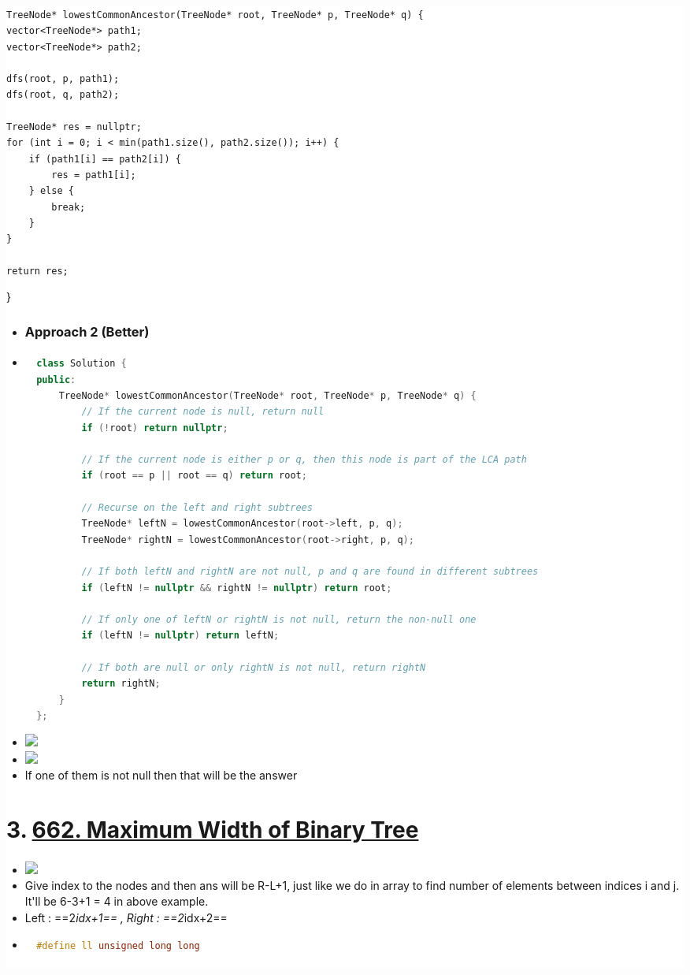 	TreeNode* lowestCommonAncestor(TreeNode* root, TreeNode* p, TreeNode* q) {
    vector<TreeNode*> path1;
    vector<TreeNode*> path2;

    dfs(root, p, path1);
    dfs(root, q, path2);

    TreeNode* res = nullptr;
    for (int i = 0; i < min(path1.size(), path2.size()); i++) {
        if (path1[i] == path2[i]) {
            res = path1[i];
        } else {
            break;
        }
    }

    return res;
}

- ### Approach 2 (Better) 
- ```cpp
	class Solution {
	public:
	    TreeNode* lowestCommonAncestor(TreeNode* root, TreeNode* p, TreeNode* q) {
	        // If the current node is null, return null
	        if (!root) return nullptr;
	
	        // If the current node is either p or q, then this node is part of the LCA path
	        if (root == p || root == q) return root;
	
	        // Recurse on the left and right subtrees
	        TreeNode* leftN = lowestCommonAncestor(root->left, p, q);
	        TreeNode* rightN = lowestCommonAncestor(root->right, p, q);
	
	        // If both leftN and rightN are not null, p and q are found in different subtrees
	        if (leftN != nullptr && rightN != nullptr) return root;
	
	        // If only one of leftN or rightN is not null, return the non-null one
	        if (leftN != nullptr) return leftN;
	
	        // If both are null or only rightN is not null, return rightN
	        return rightN;
	    }
	};
- ![](https://i.imgur.com/DTj3DGE.png)
- ![](https://i.imgur.com/Vm4TU14.png)
- If one of them is not null then that will be the answer

# 3. [662. Maximum Width of Binary Tree](https://leetcode.com/problems/maximum-width-of-binary-tree/)
- ![](https://i.imgur.com/VoAOQrS.png)
- Give index to the nodes and then ans will be R-L+1, just like we do in array to find number of elements between indices i and j. It'll be 6-3+1 = 4 in above example.
- Left : ==2*idx+1== , Right : ==2*idx+2==
- ```cpp
	#define ll unsigned long long
	